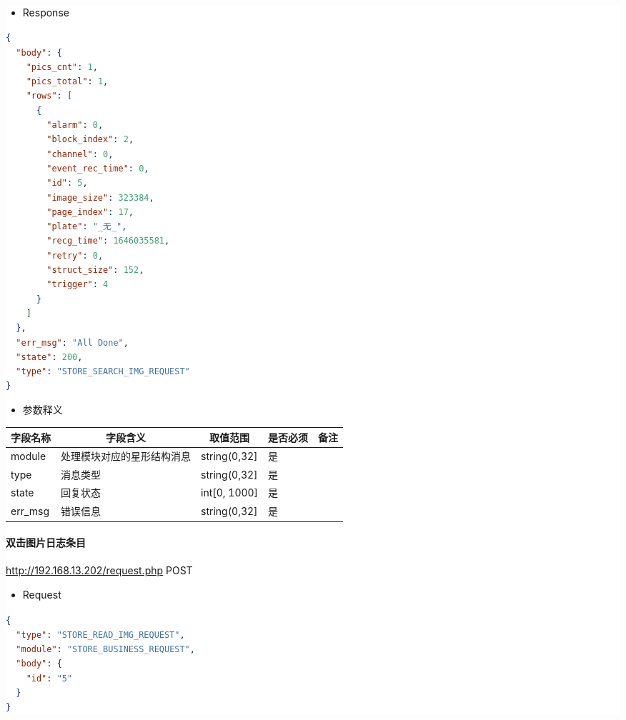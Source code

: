 ```json
```   

- Response

```json
{
  "body": {
    "pics_cnt": 1,
    "pics_total": 1,
    "rows": [
      {
        "alarm": 0,
        "block_index": 2,
        "channel": 0,
        "event_rec_time": 0,
        "id": 5,
        "image_size": 323384,
        "page_index": 17,
        "plate": "_无_",
        "recg_time": 1646035581,
        "retry": 0,
        "struct_size": 152,
        "trigger": 4
      }
    ]
  },
  "err_msg": "All Done",
  "state": 200,
  "type": "STORE_SEARCH_IMG_REQUEST"
}
```

- 参数释义

字段名称 | 字段含义 | 取值范围 | 是否必须 | 备注
 ---| ---| ---| ---| ---
module | 处理模块对应的星形结构消息 | string(0,32] | 是 |
type | 消息类型 | string(0,32] | 是 |
state | 回复状态 | int[0, 1000] | 是 |
err_msg | 错误信息 | string(0,32] | 是 |

#### 双击图片日志条目

http://192.168.13.202/request.php POST

- Request

```json
{
  "type": "STORE_READ_IMG_REQUEST",
  "module": "STORE_BUSINESS_REQUEST",
  "body": {
    "id": "5"
  }
}
```   
